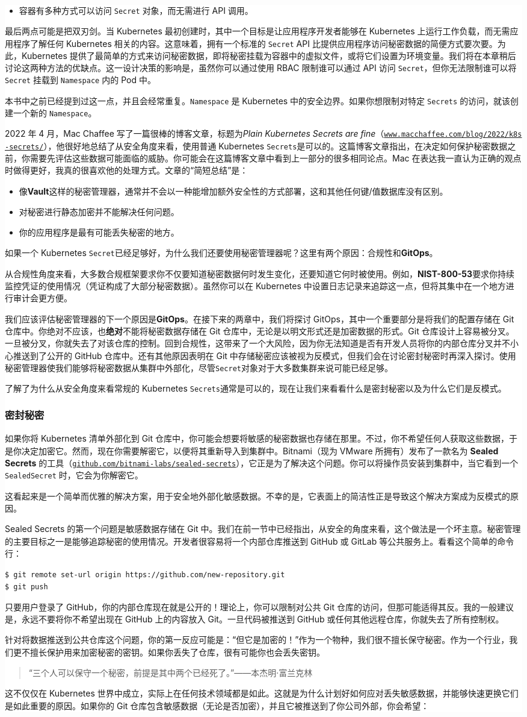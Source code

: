 +   容器有多种方式可以访问 `Secret` 对象，而无需进行 API 调用。

最后两点可能是把双刃剑。当 Kubernetes 最初创建时，其中一个目标是让应用程序开发者能够在 Kubernetes 上运行工作负载，而无需应用程序了解任何 Kubernetes 相关的内容。这意味着，拥有一个标准的 `Secret` API 比提供应用程序访问秘密数据的简便方式要次要。为此，Kubernetes 提供了最简单的方式来访问秘密数据，即将秘密挂载为容器中的虚拟文件，或将它们设置为环境变量。我们将在本章稍后讨论这两种方法的优缺点。这一设计决策的影响是，虽然你可以通过使用 RBAC 限制谁可以通过 API 访问 `Secret`，但你无法限制谁可以将 `Secret` 挂载到 `Namespace` 内的 Pod 中。

本书中之前已经提到过这一点，并且会经常重复。`Namespace` 是 Kubernetes 中的安全边界。如果你想限制对特定 `Secrets` 的访问，就该创建一个新的 `Namespace`。

2022 年 4 月，Mac Chaffee 写了一篇很棒的博客文章，标题为*Plain Kubernetes Secrets are fine*（[`www.macchaffee.com/blog/2022/k8s-secrets/`](https://www.macchaffee.com/blog/2022/k8s-secrets/)），他很好地总结了从安全角度来看，使用普通 Kubernetes `Secrets`是可以的。这篇博客文章指出，在决定如何保护秘密数据之前，你需要先评估这些数据可能面临的威胁。你可能会在这篇博客文章中看到上一部分的很多相同论点。Mac 在表达我一直认为正确的观点时做得更好，我真的很喜欢他的处理方式。文章的“简短总结”是：

+   像**Vault**这样的秘密管理器，通常并不会以一种能增加额外安全性的方式部署，这和其他任何键/值数据库没有区别。

+   对秘密进行静态加密并不能解决任何问题。

+   你的应用程序是最有可能丢失秘密的地方。

如果一个 Kubernetes `Secret`已经足够好，为什么我们还要使用秘密管理器呢？这里有两个原因：合规性和**GitOps**。

从合规性角度来看，大多数合规框架要求你不仅要知道秘密数据何时发生变化，还要知道它何时被使用。例如，**NIST-800-53**要求你持续监控凭证的使用情况（凭证构成了大部分秘密数据）。虽然你可以在 Kubernetes 中设置日志记录来追踪这一点，但将其集中在一个地方进行审计会更方便。

我们应该评估秘密管理器的下一个原因是**GitOps**。在接下来的两章中，我们将探讨 GitOps，其中一个重要部分是将我们的配置存储在 Git 仓库中。你绝对不应该，也**绝对**不能将秘密数据存储在 Git 仓库中，无论是以明文形式还是加密数据的形式。Git 仓库设计上容易被分叉。一旦被分叉，你就失去了对该仓库的控制。回到合规性，这带来了一个大风险，因为你无法知道是否有开发人员将你的内部仓库分叉并不小心推送到了公开的 GitHub 仓库中。还有其他原因表明在 Git 中存储秘密应该被视为反模式，但我们会在讨论密封秘密时再深入探讨。使用秘密管理器使我们能够将秘密数据从集群中外部化，尽管`Secret`对象对于大多数集群来说可能已经足够。

了解了为什么从安全角度来看常规的 Kubernetes `Secrets`通常是可以的，现在让我们来看看什么是密封秘密以及为什么它们是反模式。

### 密封秘密

如果你将 Kubernetes 清单外部化到 Git 仓库中，你可能会想要将敏感的秘密数据也存储在那里。不过，你不希望任何人获取这些数据，于是你决定加密它。然而，现在你需要解密它，以便将其重新导入到集群中。Bitnami（现为 VMware 所拥有）发布了一款名为 **Sealed Secrets** 的工具（[`github.com/bitnami-labs/sealed-secrets`](https://github.com/bitnami-labs/sealed-secrets)），它正是为了解决这个问题。你可以将操作员安装到集群中，当它看到一个 `SealedSecret` 时，它会为你解密它。

这看起来是一个简单而优雅的解决方案，用于安全地外部化敏感数据。不幸的是，它表面上的简洁性正是导致这个解决方案成为反模式的原因。

Sealed Secrets 的第一个问题是敏感数据存储在 Git 中。我们在前一节中已经指出，从安全的角度来看，这个做法是一个坏主意。秘密管理的主要目标之一是能够追踪秘密的使用情况。开发者很容易将一个内部仓库推送到 GitHub 或 GitLab 等公共服务上。看看这个简单的命令行：

```
$ git remote set-url origin https://github.com/new-repository.git
$ git push 
```

只要用户登录了 GitHub，你的内部仓库现在就是公开的！理论上，你可以限制对公共 Git 仓库的访问，但那可能适得其反。我的一般建议是，永远不要将你不希望出现在 GitHub 上的内容放入 Git。一旦代码被推送到 GitHub 或任何其他远程仓库，你就失去了所有控制权。

针对将数据推送到公共仓库这个问题，你的第一反应可能是：“但它是加密的！”作为一个物种，我们很不擅长保守秘密。作为一个行业，我们更不擅长保护用来加密秘密的密钥。如果你丢失了仓库，很有可能你也会丢失密钥。

> “三个人可以保守一个秘密，前提是其中两个已经死了。”——本杰明·富兰克林

这不仅仅在 Kubernetes 世界中成立，实际上在任何技术领域都是如此。这就是为什么计划好如何应对丢失敏感数据，并能够快速更换它们是如此重要的原因。如果你的 Git 仓库包含敏感数据（无论是否加密），并且它被推送到了你公司外部，你会希望：
